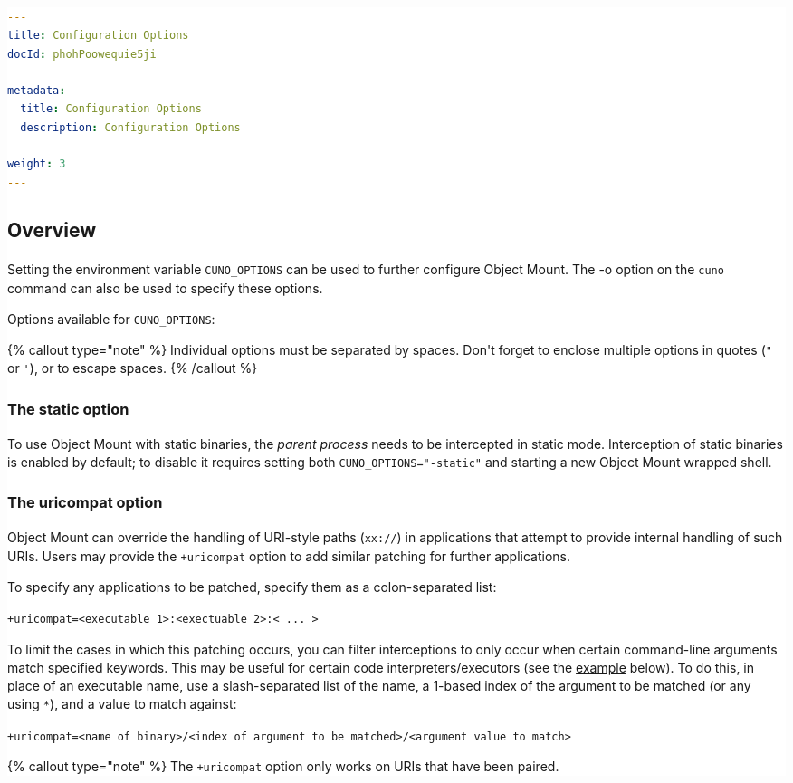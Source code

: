 ```yaml
---
title: Configuration Options
docId: phohPoowequie5ji

metadata:
  title: Configuration Options
  description: Configuration Options

weight: 3    
---
```

## Overview
Setting the environment variable `CUNO_OPTIONS` can be used to further configure Object Mount. The -o option on the `cuno` command can also be used to specify these options.

Options available for `CUNO_OPTIONS`:

{% callout type="note"  %}
Individual options must be separated by spaces. Don't forget to enclose multiple options in quotes (`"` or `'`), or to escape spaces.
{% /callout %}


### The static option

To use Object Mount with static binaries, the *parent process* needs to be intercepted in static mode. Interception of static binaries is enabled by default; to disable it requires setting both `CUNO_OPTIONS="-static"` and starting a new Object Mount wrapped shell.


### The uricompat option

Object Mount can override the handling of URI-style paths (`xx://`) in applications that attempt to provide internal handling of such URIs. Users may provide the `+uricompat` option to add similar patching for further applications.

To specify any applications to be patched, specify them as a colon-separated list:

```console
+uricompat=<executable 1>:<exectuable 2>:< ... >
```

To limit the cases in which this patching occurs, you can filter interceptions to only occur when certain command-line arguments match specified keywords. This may be useful for certain code interpreters/executors (see the [example](../user-guides/configuration#example) below). To do this, in place of an executable name, use a slash-separated list of the name, a 1-based index of the argument to be matched (or any using `*`), and a value to match against:

```console
+uricompat=<name of binary>/<index of argument to be matched>/<argument value to match>
```

{% callout type="note"  %}
The `+uricompat` option only works on URIs that have been paired.
